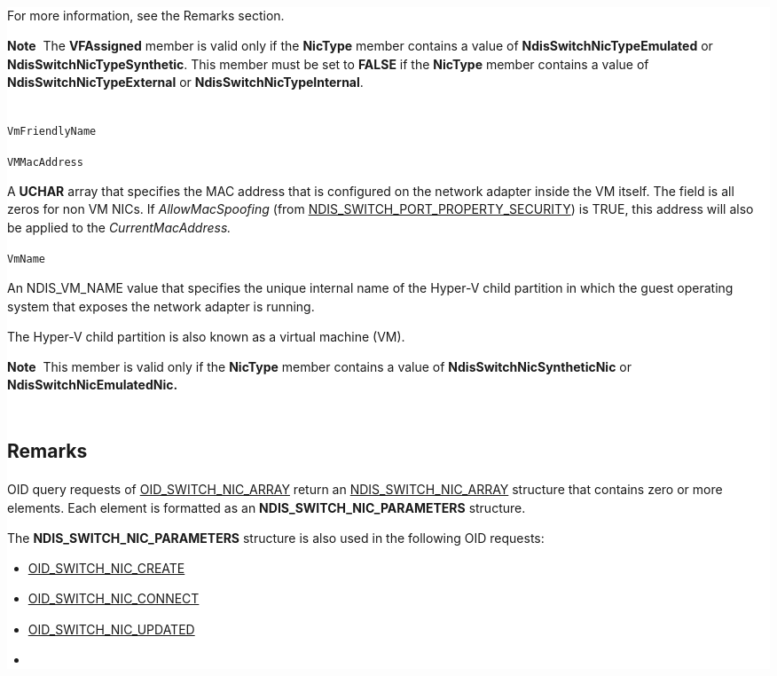 For more information, see the Remarks section.

<div class="alert"><b>Note</b>  The <b>VFAssigned</b> member is valid only if the <b>NicType</b> member contains a value of <b>NdisSwitchNicTypeEmulated</b> or <b>NdisSwitchNicTypeSynthetic</b>. This member must be set to <b>FALSE</b> if the <b>NicType</b> member contains a value of <b>NdisSwitchNicTypeExternal</b> or <b>NdisSwitchNicTypeInternal</b>.</div>
<div> </div>

`VmFriendlyName`



`VMMacAddress`

A <b>UCHAR</b> array that specifies the MAC address that is configured on the network adapter inside the VM itself. The field is all zeros for non VM NICs. If <i>AllowMacSpoofing</i> (from <a href="..\ntddndis\ns-ntddndis-_ndis_switch_port_property_security.md">NDIS_SWITCH_PORT_PROPERTY_SECURITY</a>) is TRUE, this address will also be applied to the <i>CurrentMacAddress.</i>

`VmName`

An NDIS_VM_NAME value that specifies the unique internal name of the Hyper-V child partition in which the guest operating system that exposes the network adapter is running.



The Hyper-V child partition is also known as a virtual machine (VM).

<div class="alert"><b>Note</b>  This member is valid only if the <b>NicType</b> member contains a value of <b>NdisSwitchNicSyntheticNic</b> or <b>NdisSwitchNicEmulatedNic.</b></div>
<div> </div>

## Remarks
OID query requests of <a href="https://msdn.microsoft.com/library/windows/hardware/hh598261">OID_SWITCH_NIC_ARRAY</a> return an <a href="..\ntddndis\ns-ntddndis-_ndis_switch_nic_array.md">NDIS_SWITCH_NIC_ARRAY</a> structure that contains zero or more elements. Each element is formatted as an <b>NDIS_SWITCH_NIC_PARAMETERS</b> structure.

The <b>NDIS_SWITCH_NIC_PARAMETERS</b> structure is also used in the following OID requests: 

<ul>
<li>

<a href="https://msdn.microsoft.com/library/windows/hardware/hh598263">OID_SWITCH_NIC_CREATE</a>


</li>
<li>

<a href="https://msdn.microsoft.com/library/windows/hardware/hh598262">OID_SWITCH_NIC_CONNECT</a>


</li>
<li>

<a href="https://docs.microsoft.com/en-us/windows-hardware/drivers/network/oid-switch-nic-updated">OID_SWITCH_NIC_UPDATED</a>


</li>
<li>

